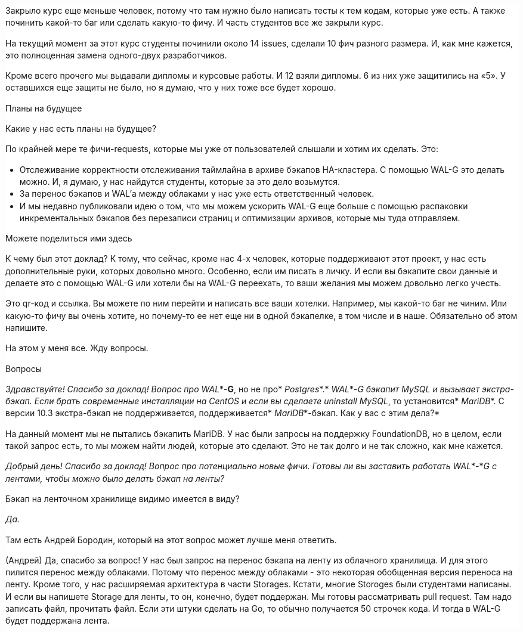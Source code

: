 Закрыло курс еще меньше человек, потому что там нужно было написать тесты к тем кодам, которые уже есть. А также починить какой-то баг или сделать какую-то фичу. И часть студентов все же закрыли курс.

На текущий момент за этот курс студенты починили около 14 issues, сделали 10 фич разного размера. И, как мне кажется, это полноценная замена одного-двух разработчиков. 

Кроме всего прочего мы выдавали дипломы и курсовые работы. И 12 взяли дипломы. 6 из них уже защитились на «5». У оставшихся еще защиты не было, но я думаю, что у них тоже все будет хорошо. 

Планы на будущее

Какие у нас есть планы на будущее?

По крайней мере те фичи-requests, которые мы уже от пользователей слышали и хотим их сделать. Это:

- Отслеживание корректности отслеживания таймлайна в архиве бэкапов HA-кластера. С помощью WAL-G это делать можно. И, я думаю, у нас найдутся студенты, которые за это дело возьмутся.  
- За перенос бэкапов и WAL’а между облаками у нас уже есть ответственный человек.  
- И мы недавно публиковали идею о том, что мы можем ускорить WAL-G еще больше с помощью распаковки инкрементальных бэкапов без перезаписи страниц и оптимизации архивов, которые мы туда отправляем.  

Можете поделиться ими здесь

К чему был этот доклад? К тому, что сейчас, кроме нас 4-х человек, которые поддерживают этот проект, у нас есть дополнительные руки, которых довольно много. Особенно, если им писать в личку. И если вы бэкапите свои данные и делаете это с помощью WAL-G или хотели бы на WAL-G переехать, то ваши желания мы можем довольно легко учесть. 

Это qr-код и ссылка. Вы можете по ним перейти и написать все ваши хотелки. Например, мы какой-то баг не чиним. Или какую-то фичу вы очень хотите, но почему-то ее нет еще ни в одной бэкапелке, в том числе и в наше. Обязательно об этом напишите.

На этом у меня все. Жду вопросы.

Вопросы

*Здравствуйте! Спасибо за доклад! Вопрос про* *WAL**-**G**, но не про* *Postgres**.* *WAL**-**G* *бэкапит* *MySQL* *и вызывает экстра-бэкап. Если брать современные инсталляции на* *CentOS* *и если вы сделаете* *uninstall* *MySQL**, то установится* *MariDB**. С версии 10.3 экстра-бэкап не поддерживается, поддерживается* *MariDB**-бэкап. Как у вас с этим дела?*

На данный момент мы не пытались бэкапить MariDB. У нас были запросы на поддержку FoundationDB, но в целом, если такой запрос есть, то мы можем найти людей, которые это сделают. Это не так долго и не так сложно, как мне кажется. 

*Добрый день! Спасибо за доклад! Вопрос про потенциально новые фичи. Готовы ли вы заставить работать* *WAL**-**G* *с лентами, чтобы можно было делать бэкап на ленты?*

Бэкап на ленточном хранилище видимо имеется в виду?

*Да.*

Там есть Андрей Бородин, который на этот вопрос может лучше меня ответить. 

(Андрей) Да, спасибо за вопрос! У нас был запрос на перенос бэкапа на ленту из облачного хранилища. И для этого пилится перенос между облаками. Потому что перенос между облаками -  это некоторая обобщенная версия переноса на ленту. Кроме того, у нас расширяемая архитектура в части Storages. Кстати, многие Storoges были студентами написаны. И если вы напишете Storage для ленты, то он, конечно, будет поддержан. Мы готовы рассматривать pull request. Там надо записать файл, прочитать файл. Если эти штуки сделать на Go, то обычно получается 50 строчек кода. И тогда в WAL-G будет поддержана лента. 
